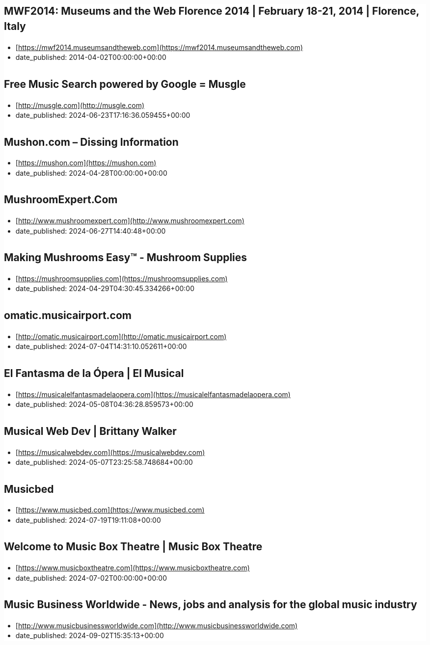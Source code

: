  ## MWF2014: Museums and the Web Florence 2014 | February 18-21, 2014 | Florence, Italy
 - [https://mwf2014.museumsandtheweb.com](https://mwf2014.museumsandtheweb.com)
 - date_published: 2014-04-02T00:00:00+00:00

 ## Free Music Search powered by Google = Musgle
 - [http://musgle.com](http://musgle.com)
 - date_published: 2024-06-23T17:16:36.059455+00:00

 ## Mushon.com – Dissing Information
 - [https://mushon.com](https://mushon.com)
 - date_published: 2024-04-28T00:00:00+00:00

 ## MushroomExpert.Com
 - [http://www.mushroomexpert.com](http://www.mushroomexpert.com)
 - date_published: 2024-06-27T14:40:48+00:00

 ## Making Mushrooms Easy™ - Mushroom Supplies
 - [https://mushroomsupplies.com](https://mushroomsupplies.com)
 - date_published: 2024-04-29T04:30:45.334266+00:00

 ## omatic.musicairport.com
 - [http://omatic.musicairport.com](http://omatic.musicairport.com)
 - date_published: 2024-07-04T14:31:10.052611+00:00

 ## El Fantasma de la Ópera | El Musical
 - [https://musicalelfantasmadelaopera.com](https://musicalelfantasmadelaopera.com)
 - date_published: 2024-05-08T04:36:28.859573+00:00

 ## Musical Web Dev | Brittany Walker
 - [https://musicalwebdev.com](https://musicalwebdev.com)
 - date_published: 2024-05-07T23:25:58.748684+00:00

 ## Musicbed
 - [https://www.musicbed.com](https://www.musicbed.com)
 - date_published: 2024-07-19T19:11:08+00:00

 ## Welcome to Music Box Theatre | Music Box Theatre
 - [https://www.musicboxtheatre.com](https://www.musicboxtheatre.com)
 - date_published: 2024-07-02T00:00:00+00:00

 ## Music Business Worldwide - News, jobs and analysis for the global music industry
 - [http://www.musicbusinessworldwide.com](http://www.musicbusinessworldwide.com)
 - date_published: 2024-09-02T15:35:13+00:00
